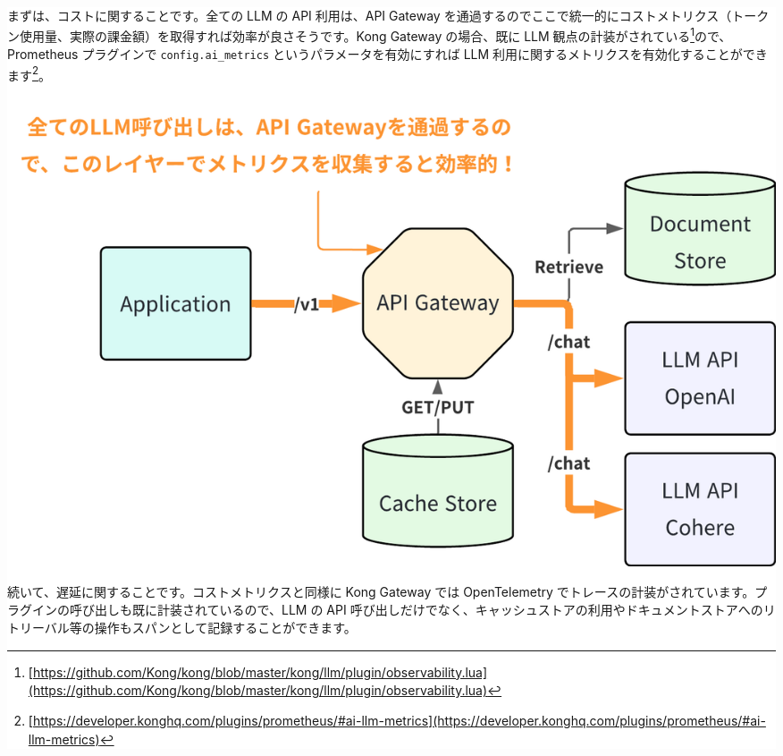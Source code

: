 まずは、コストに関することです。全ての LLM の API 利用は、API Gateway を通過するのでここで統一的にコストメトリクス（トークン使用量、実際の課金額）を取得すれば効率が良さそうです。Kong Gateway の場合、既に LLM 観点の計装がされている[^1]ので、Prometheus プラグインで `config.ai_metrics` というパラメータを有効にすれば LLM 利用に関するメトリクスを有効化することができます[^2]。

[^1]: [https://github.com/Kong/kong/blob/master/kong/llm/plugin/observability.lua](https://github.com/Kong/kong/blob/master/kong/llm/plugin/observability.lua)
[^2]: [https://developer.konghq.com/plugins/prometheus/#ai-llm-metrics](https://developer.konghq.com/plugins/prometheus/#ai-llm-metrics)

![llm-metrics](/images/llm-app-with-kong-ai-gateway/llm-metrics.png)

続いて、遅延に関することです。コストメトリクスと同様に Kong Gateway では OpenTelemetry でトレースの計装がされています。プラグインの呼び出しも既に計装されているので、LLM の API 呼び出しだけでなく、キャッシュストアの利用やドキュメントストアへのリトリーバル等の操作もスパンとして記録することができます。


[^3]: もちろん日本語にも対応しています。軽量な自然言語処理モデルをローカルで動作させてそこに判断を委譲させるため、外部の LLM に個人情報が渡ることはありません。